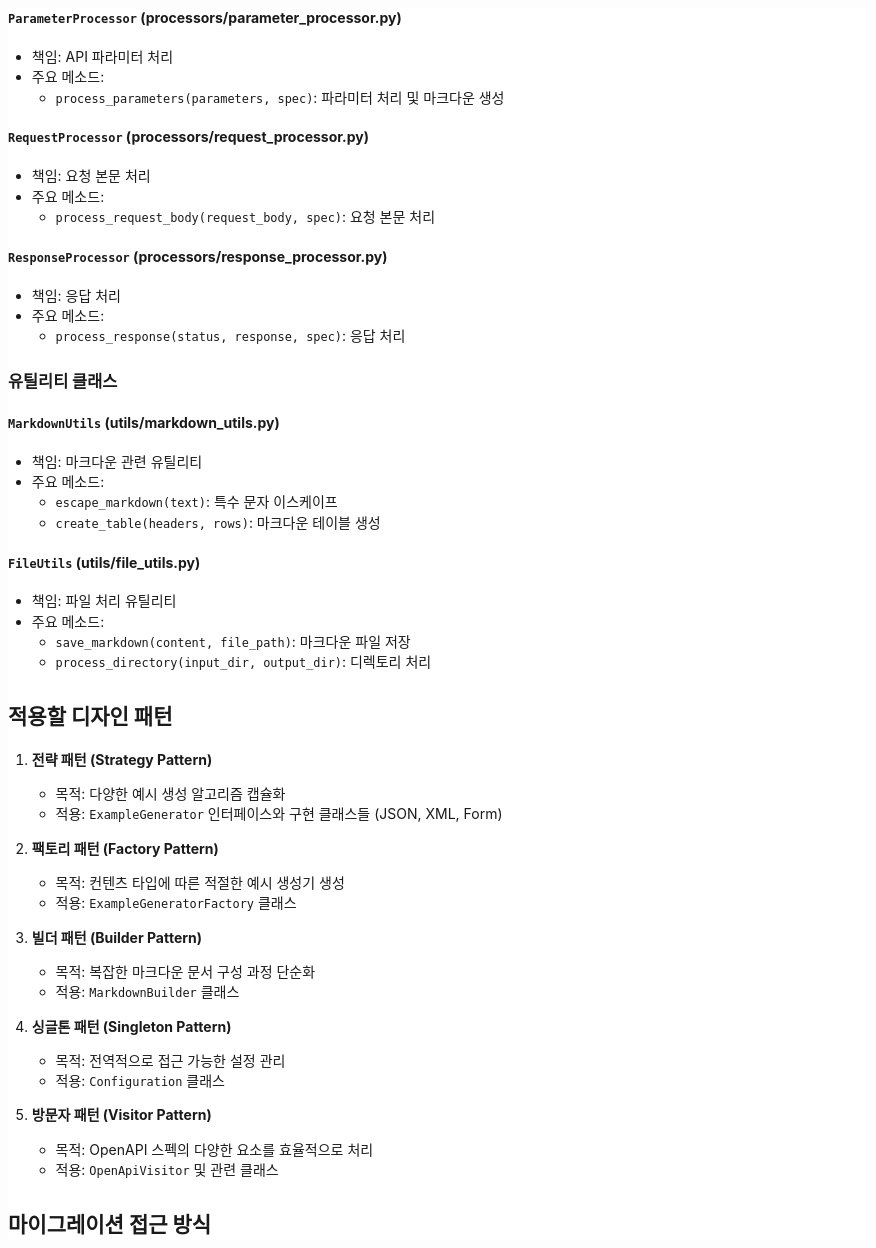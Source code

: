 #### `ParameterProcessor` (processors/parameter_processor.py)
- 책임: API 파라미터 처리
- 주요 메소드:
  - `process_parameters(parameters, spec)`: 파라미터 처리 및 마크다운 생성

#### `RequestProcessor` (processors/request_processor.py)
- 책임: 요청 본문 처리
- 주요 메소드:
  - `process_request_body(request_body, spec)`: 요청 본문 처리

#### `ResponseProcessor` (processors/response_processor.py)
- 책임: 응답 처리
- 주요 메소드:
  - `process_response(status, response, spec)`: 응답 처리

### 유틸리티 클래스

#### `MarkdownUtils` (utils/markdown_utils.py)
- 책임: 마크다운 관련 유틸리티
- 주요 메소드:
  - `escape_markdown(text)`: 특수 문자 이스케이프
  - `create_table(headers, rows)`: 마크다운 테이블 생성

#### `FileUtils` (utils/file_utils.py)
- 책임: 파일 처리 유틸리티
- 주요 메소드:
  - `save_markdown(content, file_path)`: 마크다운 파일 저장
  - `process_directory(input_dir, output_dir)`: 디렉토리 처리

## 적용할 디자인 패턴

1. **전략 패턴 (Strategy Pattern)**
   - 목적: 다양한 예시 생성 알고리즘 캡슐화
   - 적용: `ExampleGenerator` 인터페이스와 구현 클래스들 (JSON, XML, Form)

2. **팩토리 패턴 (Factory Pattern)**
   - 목적: 컨텐츠 타입에 따른 적절한 예시 생성기 생성
   - 적용: `ExampleGeneratorFactory` 클래스

3. **빌더 패턴 (Builder Pattern)**
   - 목적: 복잡한 마크다운 문서 구성 과정 단순화
   - 적용: `MarkdownBuilder` 클래스

4. **싱글톤 패턴 (Singleton Pattern)**
   - 목적: 전역적으로 접근 가능한 설정 관리
   - 적용: `Configuration` 클래스

5. **방문자 패턴 (Visitor Pattern)**
   - 목적: OpenAPI 스펙의 다양한 요소를 효율적으로 처리
   - 적용: `OpenApiVisitor` 및 관련 클래스

## 마이그레이션 접근 방식
